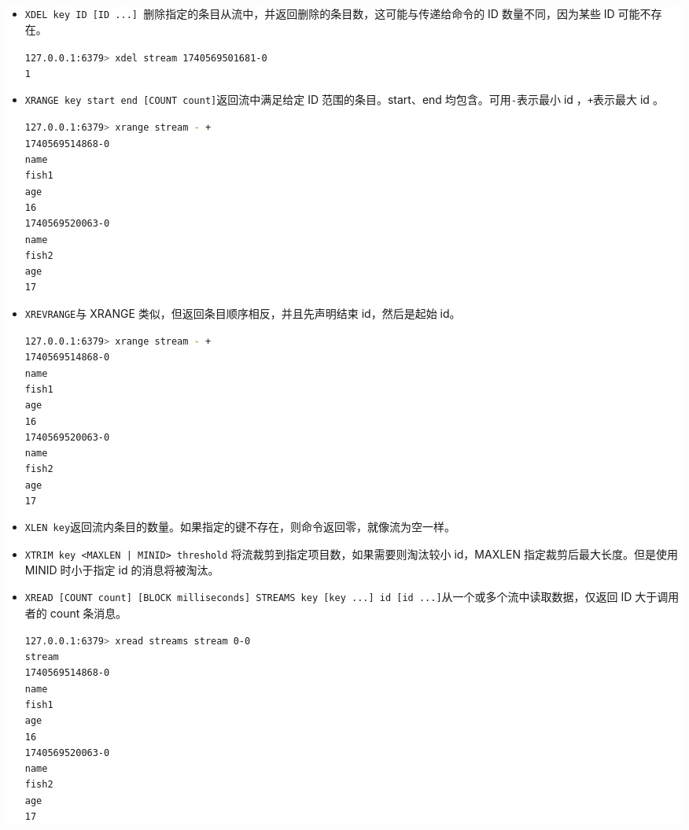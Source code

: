    - `XDEL key ID [ID ...] `删除指定的条目从流中，并返回删除的条目数，这可能与传递给命令的 ID 数量不同，因为某些 ID 可能不存在。

     ```bash
     127.0.0.1:6379> xdel stream 1740569501681-0
     1
     ```

   - ` XRANGE key start end [COUNT count] `返回流中满足给定 ID 范围的条目。start、end 均包含。可用`-`表示最小 id ，`+`表示最大 id 。

     ```bash
     127.0.0.1:6379> xrange stream - +
     1740569514868-0
     name
     fish1
     age
     16
     1740569520063-0
     name
     fish2
     age
     17
     ```

   - `XREVRANGE`与 XRANGE 类似，但返回条目顺序相反，并且先声明结束 id，然后是起始 id。

     ```bash
     127.0.0.1:6379> xrange stream - +
     1740569514868-0
     name
     fish1
     age
     16
     1740569520063-0
     name
     fish2
     age
     17
     ```

   - `XLEN key`返回流内条目的数量。如果指定的键不存在，则命令返回零，就像流为空一样。

   - `XTRIM key <MAXLEN | MINID> threshold` 将流裁剪到指定项目数，如果需要则淘汰较小 id，MAXLEN 指定裁剪后最大长度。但是使用 MINID 时小于指定 id 的消息将被淘汰。

   - `XREAD [COUNT count] [BLOCK milliseconds] STREAMS key [key ...] id [id ...]`从一个或多个流中读取数据，仅返回 ID 大于调用者的 count 条消息。

     ```bash
     127.0.0.1:6379> xread streams stream 0-0
     stream
     1740569514868-0
     name
     fish1
     age
     16
     1740569520063-0
     name
     fish2
     age
     17
     